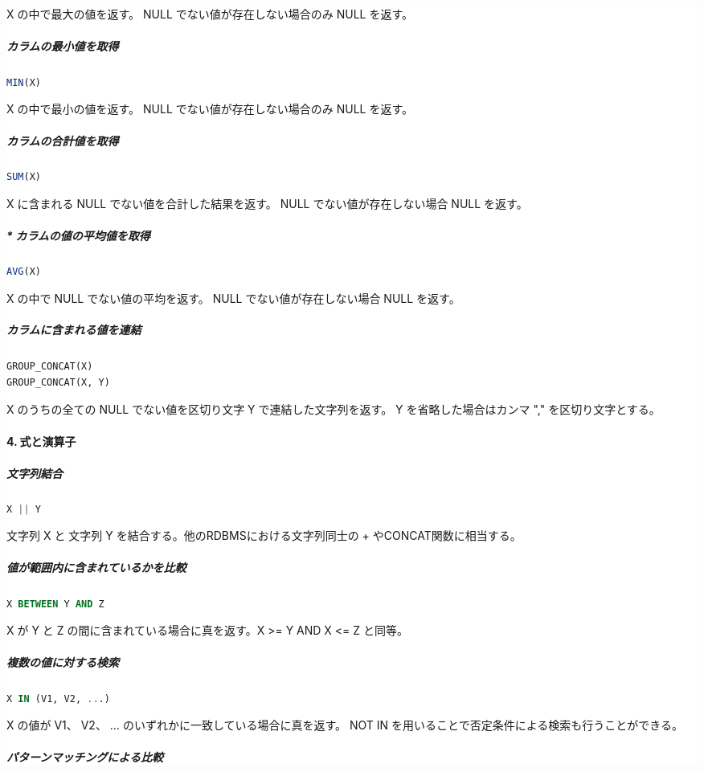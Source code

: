X の中で最大の値を返す。 NULL でない値が存在しない場合のみ NULL を返す。

##### カラムの最小値を取得

```sql
MIN(X)
```

X の中で最小の値を返す。 NULL でない値が存在しない場合のみ NULL を返す。

##### カラムの合計値を取得

```sql
SUM(X)
```

X に含まれる NULL でない値を合計した結果を返す。 NULL でない値が存在しない場合 NULL を返す。

##### \* カラムの値の平均値を取得

```sql
AVG(X)
```

X の中で NULL でない値の平均を返す。 NULL でない値が存在しない場合 NULL を返す。

##### カラムに含まれる値を連結

```sql
GROUP_CONCAT(X)
GROUP_CONCAT(X, Y)
```

X のうちの全ての NULL でない値を区切り文字 Y で連結した文字列を返す。 Y を省略した場合はカンマ "," を区切り文字とする。

#### 4. 式と演算子

##### 文字列結合

```sql
X || Y
```

文字列 X と 文字列 Y を結合する。他のRDBMSにおける文字列同士の + やCONCAT関数に相当する。

##### 値が範囲内に含まれているかを比較

```sql
X BETWEEN Y AND Z
```

X が Y と Z の間に含まれている場合に真を返す。X >= Y AND X <= Z と同等。

##### 複数の値に対する検索

```sql
X IN (V1, V2, ...)
```

X の値が V1、 V2、 … のいずれかに一致している場合に真を返す。 NOT IN を用いることで否定条件による検索も行うことができる。

##### パターンマッチングによる比較
